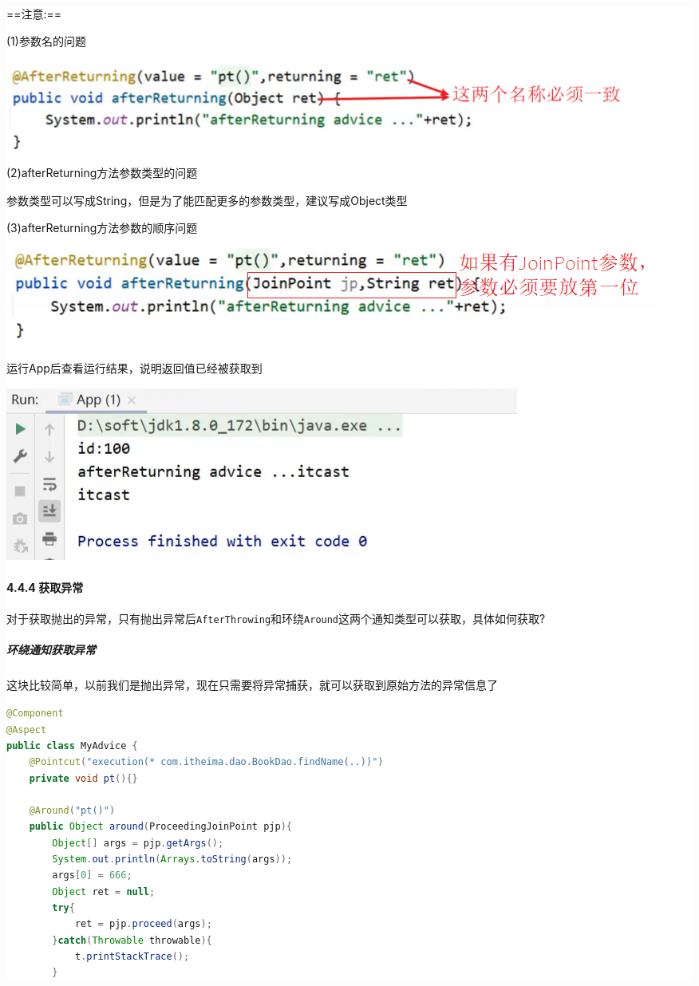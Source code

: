 ==注意:==

(1)参数名的问题

![1630237320870](assets/1630237320870.png)

(2)afterReturning方法参数类型的问题

参数类型可以写成String，但是为了能匹配更多的参数类型，建议写成Object类型

(3)afterReturning方法参数的顺序问题

![1630237586682](assets/1630237586682.png)

运行App后查看运行结果，说明返回值已经被获取到

![1630237372286](assets/1630237372286.png)

#### 4.4.4 获取异常

对于获取抛出的异常，只有抛出异常后`AfterThrowing`和环绕`Around`这两个通知类型可以获取，具体如何获取?

##### 环绕通知获取异常

这块比较简单，以前我们是抛出异常，现在只需要将异常捕获，就可以获取到原始方法的异常信息了

```java
@Component
@Aspect
public class MyAdvice {
    @Pointcut("execution(* com.itheima.dao.BookDao.findName(..))")
    private void pt(){}

    @Around("pt()")
    public Object around(ProceedingJoinPoint pjp){
        Object[] args = pjp.getArgs();
        System.out.println(Arrays.toString(args));
        args[0] = 666;
        Object ret = null;
        try{
            ret = pjp.proceed(args);
        }catch(Throwable throwable){
            t.printStackTrace();
        }
```